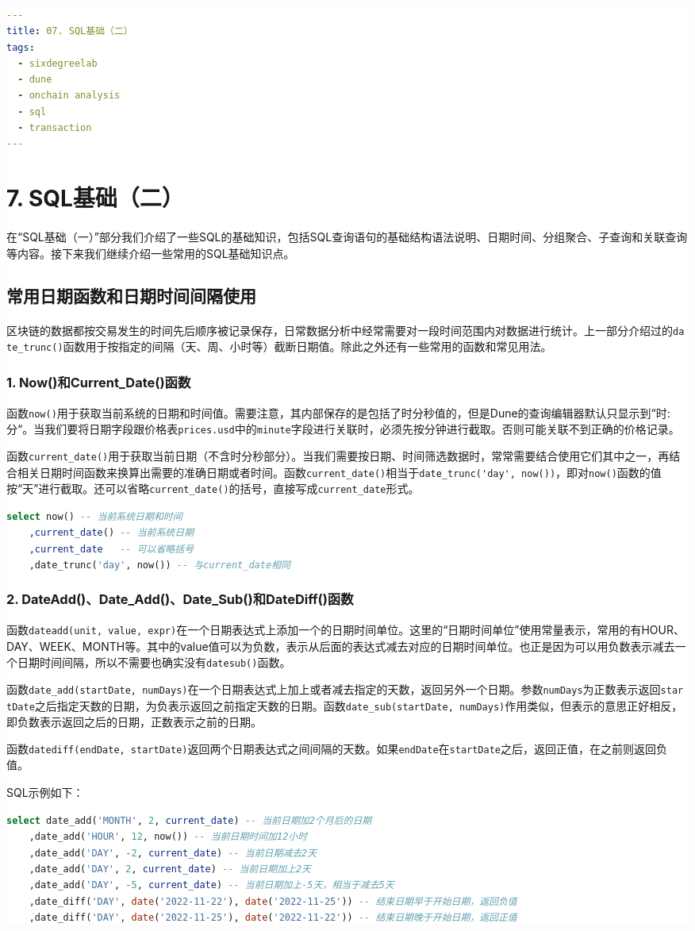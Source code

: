 ```yaml
---
title: 07. SQL基础（二）
tags:
  - sixdegreelab
  - dune
  - onchain analysis
  - sql
  - transaction
---
```


# 7. SQL基础（二）

在“SQL基础（一）”部分我们介绍了一些SQL的基础知识，包括SQL查询语句的基础结构语法说明、日期时间、分组聚合、子查询和关联查询等内容。接下来我们继续介绍一些常用的SQL基础知识点。

## 常用日期函数和日期时间间隔使用

区块链的数据都按交易发生的时间先后顺序被记录保存，日常数据分析中经常需要对一段时间范围内对数据进行统计。上一部分介绍过的`date_trunc()`函数用于按指定的间隔（天、周、小时等）截断日期值。除此之外还有一些常用的函数和常见用法。

### 1. Now()和Current_Date()函数
函数`now()`用于获取当前系统的日期和时间值。需要注意，其内部保存的是包括了时分秒值的，但是Dune的查询编辑器默认只显示到“时:分“。当我们要将日期字段跟价格表`prices.usd`中的`minute`字段进行关联时，必须先按分钟进行截取。否则可能关联不到正确的价格记录。

函数`current_date()`用于获取当前日期（不含时分秒部分）。当我们需要按日期、时间筛选数据时，常常需要结合使用它们其中之一，再结合相关日期时间函数来换算出需要的准确日期或者时间。函数`current_date()`相当于`date_trunc('day', now())`，即对`now()`函数的值按“天”进行截取。还可以省略`current_date()`的括号，直接写成`current_date`形式。

```sql
select now() -- 当前系统日期和时间
    ,current_date() -- 当前系统日期
    ,current_date   -- 可以省略括号
    ,date_trunc('day', now()) -- 与current_date相同
```

### 2. DateAdd()、Date_Add()、Date_Sub()和DateDiff()函数

函数`dateadd(unit, value, expr)`在一个日期表达式上添加一个的日期时间单位。这里的“日期时间单位”使用常量表示，常用的有HOUR、DAY、WEEK、MONTH等。其中的value值可以为负数，表示从后面的表达式减去对应的日期时间单位。也正是因为可以用负数表示减去一个日期时间间隔，所以不需要也确实没有`datesub()`函数。

函数`date_add(startDate, numDays)`在一个日期表达式上加上或者减去指定的天数，返回另外一个日期。参数`numDays`为正数表示返回`startDate`之后指定天数的日期，为负表示返回之前指定天数的日期。函数`date_sub(startDate, numDays)`作用类似，但表示的意思正好相反，即负数表示返回之后的日期，正数表示之前的日期。

函数`datediff(endDate, startDate)`返回两个日期表达式之间间隔的天数。如果`endDate`在`startDate`之后，返回正值，在之前则返回负值。

SQL示例如下：

```sql
select date_add('MONTH', 2, current_date) -- 当前日期加2个月后的日期
    ,date_add('HOUR', 12, now()) -- 当前日期时间加12小时
    ,date_add('DAY', -2, current_date) -- 当前日期减去2天
    ,date_add('DAY', 2, current_date) -- 当前日期加上2天
    ,date_add('DAY', -5, current_date) -- 当前日期加上-5天，相当于减去5天
    ,date_diff('DAY', date('2022-11-22'), date('2022-11-25')) -- 结束日期早于开始日期，返回负值
    ,date_diff('DAY', date('2022-11-25'), date('2022-11-22')) -- 结束日期晚于开始日期，返回正值
```
